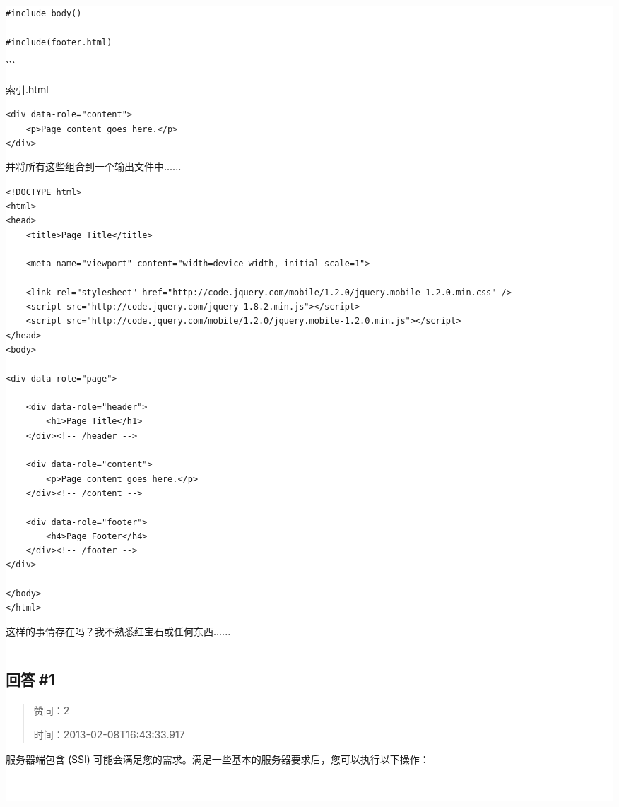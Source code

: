     #include_body()

    #include(footer.html)

</div>
</body>
</html> 
```

索引.html

```
<div data-role="content">   
    <p>Page content goes here.</p>      
</div> 
```

并将所有这些组合到一个输出文件中......

```
<!DOCTYPE html> 
<html> 
<head> 
    <title>Page Title</title> 

    <meta name="viewport" content="width=device-width, initial-scale=1"> 

    <link rel="stylesheet" href="http://code.jquery.com/mobile/1.2.0/jquery.mobile-1.2.0.min.css" />
    <script src="http://code.jquery.com/jquery-1.8.2.min.js"></script>
    <script src="http://code.jquery.com/mobile/1.2.0/jquery.mobile-1.2.0.min.js"></script>
</head> 
<body> 

<div data-role="page">

    <div data-role="header">
        <h1>Page Title</h1>
    </div><!-- /header -->

    <div data-role="content">   
        <p>Page content goes here.</p>      
    </div><!-- /content -->

    <div data-role="footer">
        <h4>Page Footer</h4>
    </div><!-- /footer -->
</div>

</body>
</html> 
```

这样的事情存在吗？我不熟悉红宝石或任何东西......

* * *

## 回答 #1

> 赞同：2
> 
> 时间：2013-02-08T16:43:33.917

服务器端包含 (SSI) 可能会满足您的需求。满足一些基本的服务器要求后，您可以执行以下操作：

```
 
```

* * *
```